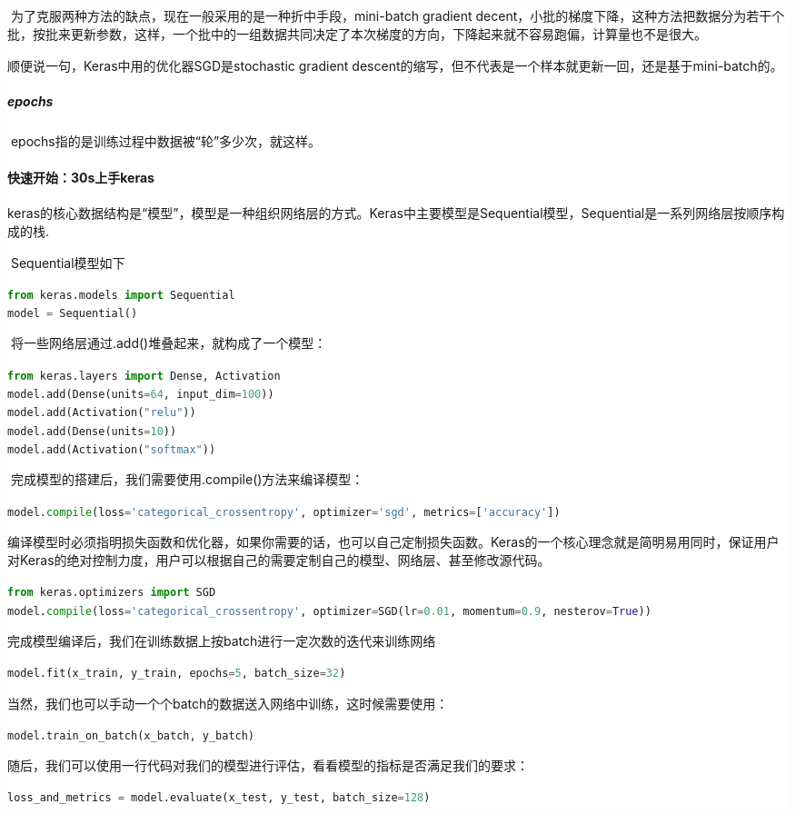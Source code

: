 ​	为了克服两种方法的缺点，现在一般采用的是一种折中手段，mini-batch gradient decent，小批的梯度下降，这种方法把数据分为若干个批，按批来更新参数，这样，一个批中的一组数据共同决定了本次梯度的方向，下降起来就不容易跑偏，计算量也不是很大。

顺便说一句，Keras中用的优化器SGD是stochastic gradient descent的缩写，但不代表是一个样本就更新一回，还是基于mini-batch的。

##### epochs

​	epochs指的是训练过程中数据被“轮”多少次，就这样。

#### 快速开始：30s上手keras

​	keras的核心数据结构是“模型”，模型是一种组织网络层的方式。Keras中主要模型是Sequential模型，Sequential是一系列网络层按顺序构成的栈.

​	Sequential模型如下

```python
from keras.models import Sequential
model = Sequential()
```

​	将一些网络层通过.add()堆叠起来，就构成了一个模型：

```python
from keras.layers import Dense, Activation
model.add(Dense(units=64, input_dim=100))
model.add(Activation("relu"))
model.add(Dense(units=10))
model.add(Activation("softmax"))
```

​	完成模型的搭建后，我们需要使用.compile()方法来编译模型：

```python
model.compile(loss='categorical_crossentropy', optimizer='sgd', metrics=['accuracy'])
```

​	编译模型时必须指明损失函数和优化器，如果你需要的话，也可以自己定制损失函数。Keras的一个核心理念就是简明易用同时，保证用户对Keras的绝对控制力度，用户可以根据自己的需要定制自己的模型、网络层、甚至修改源代码。

```python
from keras.optimizers import SGD
model.compile(loss='categorical_crossentropy', optimizer=SGD(lr=0.01, momentum=0.9, nesterov=True))
```

​	完成模型编译后，我们在训练数据上按batch进行一定次数的迭代来训练网络

```python
model.fit(x_train, y_train, epochs=5, batch_size=32)
```

​	当然，我们也可以手动一个个batch的数据送入网络中训练，这时候需要使用：

```python
model.train_on_batch(x_batch, y_batch)
```

​	随后，我们可以使用一行代码对我们的模型进行评估，看看模型的指标是否满足我们的要求：

```python
loss_and_metrics = model.evaluate(x_test, y_test, batch_size=128)
```
